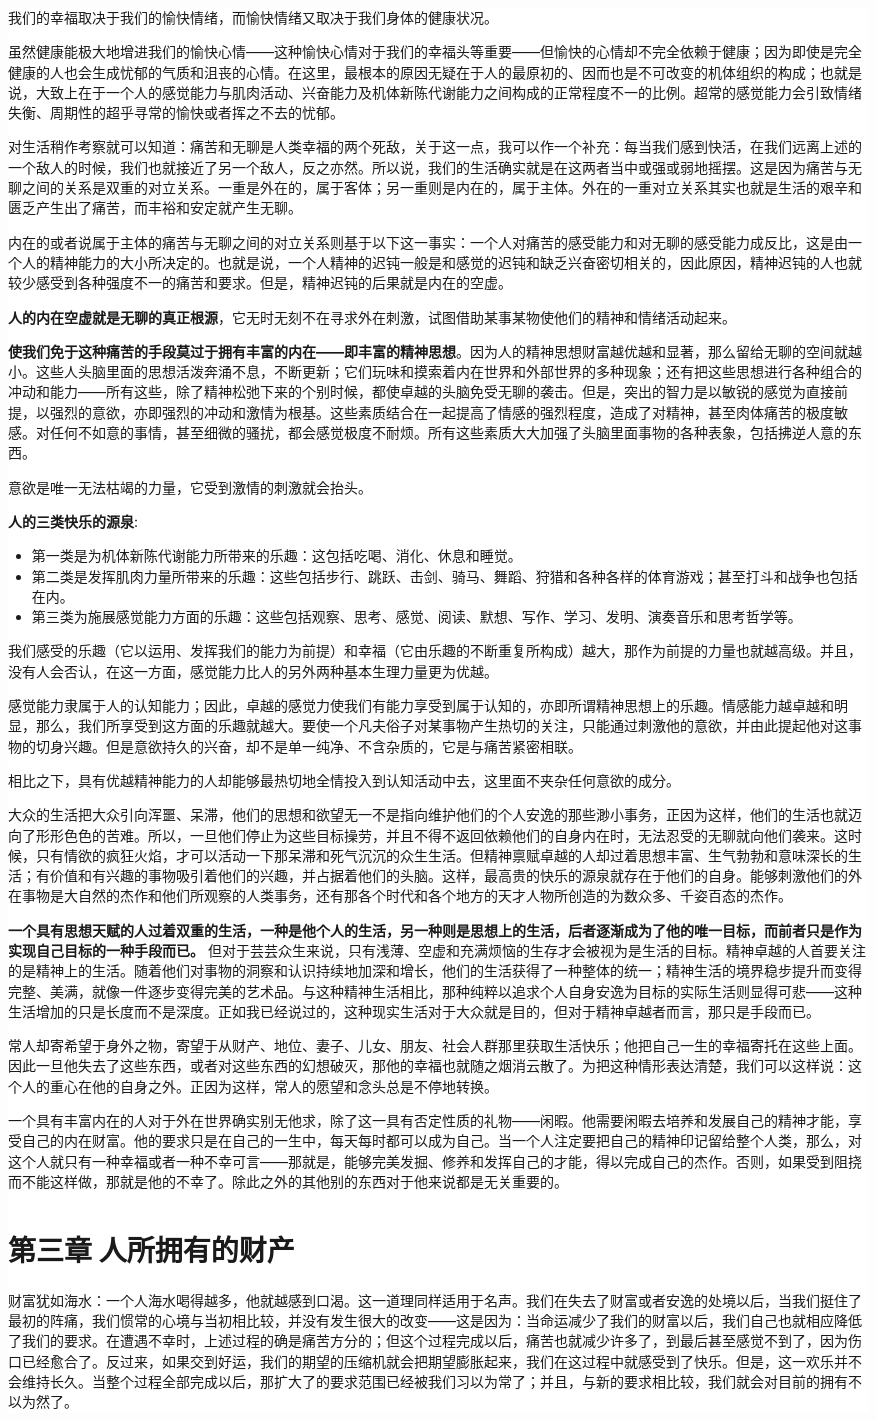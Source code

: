 我们的幸福取决于我们的愉快情绪，而愉快情绪又取决于我们身体的健康状况。

虽然健康能极大地增进我们的愉快心情——这种愉快心情对于我们的幸福头等重要——但愉快的心情却不完全依赖于健康；因为即使是完全健康的人也会生成忧郁的气质和沮丧的心情。在这里，最根本的原因无疑在于人的最原初的、因而也是不可改变的机体组织的构成；也就是说，大致上在于一个人的感觉能力与肌肉活动、兴奋能力及机体新陈代谢能力之间构成的正常程度不一的比例。超常的感觉能力会引致情绪失衡、周期性的超乎寻常的愉快或者挥之不去的忧郁。

对生活稍作考察就可以知道：痛苦和无聊是人类幸福的两个死敌，关于这一点，我可以作一个补充：每当我们感到快活，在我们远离上述的一个敌人的时候，我们也就接近了另一个敌人，反之亦然。所以说，我们的生活确实就是在这两者当中或强或弱地摇摆。这是因为痛苦与无聊之间的关系是双重的对立关系。一重是外在的，属于客体；另一重则是内在的，属于主体。外在的一重对立关系其实也就是生活的艰辛和匮乏产生出了痛苦，而丰裕和安定就产生无聊。

内在的或者说属于主体的痛苦与无聊之间的对立关系则基于以下这一事实：一个人对痛苦的感受能力和对无聊的感受能力成反比，这是由一个人的精神能力的大小所决定的。也就是说，一个人精神的迟钝一般是和感觉的迟钝和缺乏兴奋密切相关的，因此原因，精神迟钝的人也就较少感受到各种强度不一的痛苦和要求。但是，精神迟钝的后果就是内在的空虚。

**人的内在空虚就是无聊的真正根源**，它无时无刻不在寻求外在刺激，试图借助某事某物使他们的精神和情绪活动起来。

**使我们免于这种痛苦的手段莫过于拥有丰富的内在——即丰富的精神思想**。因为人的精神思想财富越优越和显著，那么留给无聊的空间就越小。这些人头脑里面的思想活泼奔涌不息，不断更新；它们玩味和摸索着内在世界和外部世界的多种现象；还有把这些思想进行各种组合的冲动和能力——所有这些，除了精神松弛下来的个别时候，都使卓越的头脑免受无聊的袭击。但是，突出的智力是以敏锐的感觉为直接前提，以强烈的意欲，亦即强烈的冲动和激情为根基。这些素质结合在一起提高了情感的强烈程度，造成了对精神，甚至肉体痛苦的极度敏感。对任何不如意的事情，甚至细微的骚扰，都会感觉极度不耐烦。所有这些素质大大加强了头脑里面事物的各种表象，包括拂逆人意的东西。

意欲是唯一无法枯竭的力量，它受到激情的刺激就会抬头。

**人的三类快乐的源泉**:
* 第一类是为机体新陈代谢能力所带来的乐趣：这包括吃喝、消化、休息和睡觉。
* 第二类是发挥肌肉力量所带来的乐趣：这些包括步行、跳跃、击剑、骑马、舞蹈、狩猎和各种各样的体育游戏；甚至打斗和战争也包括在内。
* 第三类为施展感觉能力方面的乐趣：这些包括观察、思考、感觉、阅读、默想、写作、学习、发明、演奏音乐和思考哲学等。

我们感受的乐趣（它以运用、发挥我们的能力为前提）和幸福（它由乐趣的不断重复所构成）越大，那作为前提的力量也就越高级。并且，没有人会否认，在这一方面，感觉能力比人的另外两种基本生理力量更为优越。

感觉能力隶属于人的认知能力；因此，卓越的感觉力使我们有能力享受到属于认知的，亦即所谓精神思想上的乐趣。情感能力越卓越和明显，那么，我们所享受到这方面的乐趣就越大。要使一个凡夫俗子对某事物产生热切的关注，只能通过刺激他的意欲，并由此提起他对这事物的切身兴趣。但是意欲持久的兴奋，却不是单一纯净、不含杂质的，它是与痛苦紧密相联。

相比之下，具有优越精神能力的人却能够最热切地全情投入到认知活动中去，这里面不夹杂任何意欲的成分。

大众的生活把大众引向浑噩、呆滞，他们的思想和欲望无一不是指向维护他们的个人安逸的那些渺小事务，正因为这样，他们的生活也就迈向了形形色色的苦难。所以，一旦他们停止为这些目标操劳，并且不得不返回依赖他们的自身内在时，无法忍受的无聊就向他们袭来。这时候，只有情欲的疯狂火焰，才可以活动一下那呆滞和死气沉沉的众生生活。但精神禀赋卓越的人却过着思想丰富、生气勃勃和意味深长的生活；有价值和有兴趣的事物吸引着他们的兴趣，并占据着他们的头脑。这样，最高贵的快乐的源泉就存在于他们的自身。能够刺激他们的外在事物是大自然的杰作和他们所观察的人类事务，还有那各个时代和各个地方的天才人物所创造的为数众多、千姿百态的杰作。

**一个具有思想天赋的人过着双重的生活，一种是他个人的生活，另一种则是思想上的生活，后者逐渐成为了他的唯一目标，而前者只是作为实现自己目标的一种手段而已。** 但对于芸芸众生来说，只有浅薄、空虚和充满烦恼的生存才会被视为是生活的目标。精神卓越的人首要关注的是精神上的生活。随着他们对事物的洞察和认识持续地加深和增长，他们的生活获得了一种整体的统一；精神生活的境界稳步提升而变得完整、美满，就像一件逐步变得完美的艺术品。与这种精神生活相比，那种纯粹以追求个人自身安逸为目标的实际生活则显得可悲——这种生活增加的只是长度而不是深度。正如我已经说过的，这种现实生活对于大众就是目的，但对于精神卓越者而言，那只是手段而已。

常人却寄希望于身外之物，寄望于从财产、地位、妻子、儿女、朋友、社会人群那里获取生活快乐；他把自己一生的幸福寄托在这些上面。因此一旦他失去了这些东西，或者对这些东西的幻想破灭，那他的幸福也就随之烟消云散了。为把这种情形表达清楚，我们可以这样说：这个人的重心在他的自身之外。正因为这样，常人的愿望和念头总是不停地转换。

一个具有丰富内在的人对于外在世界确实别无他求，除了这一具有否定性质的礼物——闲暇。他需要闲暇去培养和发展自己的精神才能，享受自己的内在财富。他的要求只是在自己的一生中，每天每时都可以成为自己。当一个人注定要把自己的精神印记留给整个人类，那么，对这个人就只有一种幸福或者一种不幸可言——那就是，能够完美发掘、修养和发挥自己的才能，得以完成自己的杰作。否则，如果受到阻挠而不能这样做，那就是他的不幸了。除此之外的其他别的东西对于他来说都是无关重要的。

# 第三章 人所拥有的财产
财富犹如海水：一个人海水喝得越多，他就越感到口渴。这一道理同样适用于名声。我们在失去了财富或者安逸的处境以后，当我们挺住了最初的阵痛，我们惯常的心境与当初相比较，并没有发生很大的改变——这是因为：当命运减少了我们的财富以后，我们自己也就相应降低了我们的要求。在遭遇不幸时，上述过程的确是痛苦方分的；但这个过程完成以后，痛苦也就减少许多了，到最后甚至感觉不到了，因为伤口已经愈合了。反过来，如果交到好运，我们的期望的压缩机就会把期望膨胀起来，我们在这过程中就感受到了快乐。但是，这一欢乐并不会维持长久。当整个过程全部完成以后，那扩大了的要求范围已经被我们习以为常了；并且，与新的要求相比较，我们就会对目前的拥有不以为然了。
